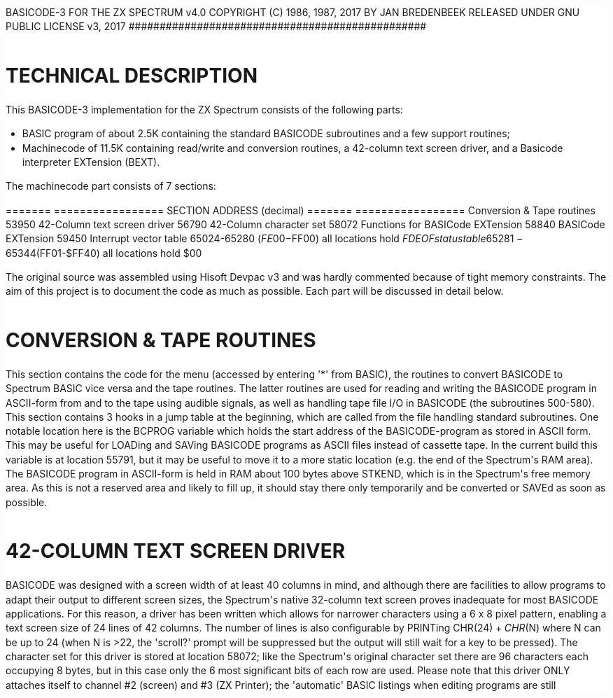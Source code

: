 BASICODE-3 FOR THE ZX SPECTRUM v4.0
COPYRIGHT (C) 1986, 1987, 2017 BY JAN BREDENBEEK
RELEASED UNDER GNU PUBLIC LICENSE v3, 2017
################################################

TECHNICAL DESCRIPTION
=====================

This BASICODE-3 implementation for the ZX Spectrum consists of the following parts:

- BASIC program of about 2.5K containing the standard BASICODE subroutines and a few support routines;
- Machinecode of 11.5K containing read/write and conversion routines, a 42-column text screen driver, and a Basicode interpreter EXTension (BEXT).

The machinecode part consists of 7 sections:

=======                             =================
SECTION                             ADDRESS (decimal)
=======                             =================
Conversion & Tape routines          53950
42-Column text screen driver        56790
42-Column character set             58072
Functions for BASICode EXTension    58840
BASICode EXTension                  59450
Interrupt vector table              65024-65280 ($FE00-$FF00) all locations hold $FD
EOF status table                    65281-65344 ($FF01-$FF40) all locations hold $00

The original source was assembled using Hisoft Devpac v3 and was hardly
commented because of tight memory constraints. The aim of this project is to
document the code as much as possible. Each part will be discussed in detail below.

CONVERSION & TAPE ROUTINES
==========================
This section contains the code for the menu (accessed by entering '*' from 
BASIC), the routines to convert BASICODE to Spectrum BASIC vice versa and the
tape routines. The latter routines are used for reading and writing the
BASICODE program in ASCII-form from and to the tape using audible signals,
as well as handling tape file I/O in BASICODE (the subroutines 500-580).
This section contains 3 hooks in a jump table at the beginning, which are 
called from the file handling standard subroutines.
One notable location here is the BCPROG variable which holds the start address
of the BASICODE-program as stored in ASCII form. This may be useful for LOADing
and SAVing BASICODE programs as ASCII files instead of cassette tape. In the
current build this variable is at location 55791, but it may be useful to move
it to a more static location (e.g. the end of the Spectrum's RAM area).
The BASICODE program in ASCII-form is held in RAM about 100 bytes above STKEND,
which is in the Spectrum's free memory area. As this is not a reserved area and
likely to fill up, it should stay there only temporarily and be converted or 
SAVEd as soon as possible.

42-COLUMN TEXT SCREEN DRIVER
============================
BASICODE was designed with a screen width of at least 40 columns in mind, and 
although there are facilities to allow programs to adapt their output to 
different screen sizes, the Spectrum's native 32-column text screen proves
inadequate for most BASICODE applications. For this reason, a driver has been
written which allows for narrower characters using a 6 x 8 pixel pattern, 
enabling a text screen size of 24 lines of 42 columns. The number of lines is 
also configurable by PRINTing CHR$(24)+CHR$(N) where N can be up to 24 
(when N is >22, the 'scroll?' prompt will be suppressed but the output will
still wait for a key to be pressed).
The character set for this driver is stored at location 58072; like the
Spectrum's original character set there are 96 characters each occupying 8
bytes, but in this case only the 6 most significant bits of each row are used.
Please note that this driver ONLY attaches itself to channel #2 (screen) and
#3 (ZX Printer); the 'automatic' BASIC listings when editing programs are still